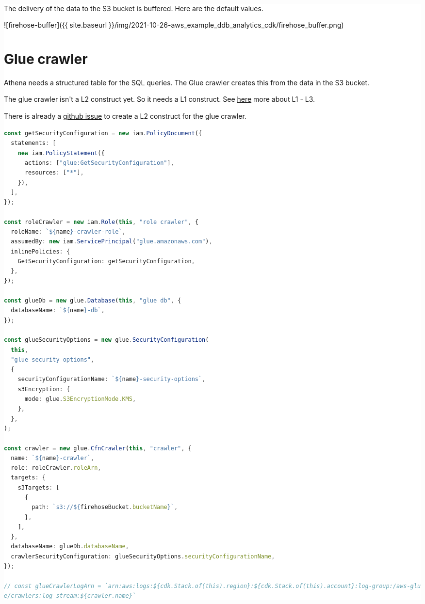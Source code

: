 The delivery of the data to the S3 bucket is buffered. Here are the default values.

![firehose-buffer]({{ site.baseurl }}/img/2021-10-26-aws_example_ddb_analytics_cdk/firehose_buffer.png)

# Glue crawler

Athena needs a structured table for the SQL queries. The Glue crawler creates this from the data in the S3 bucket.

The glue crawler isn't a L2 construct yet. So it needs a L1 construct. See [here](https://blog.phillipninan.com/a-no-nonsense-guide-to-aws-cloud-development-kit-cdk) more about L1 - L3.

There is already a [github issue](https://github.com/aws/aws-cdk/issues/8863) to create a L2 construct for the glue crawler.

```typescript
const getSecurityConfiguration = new iam.PolicyDocument({
  statements: [
    new iam.PolicyStatement({
      actions: ["glue:GetSecurityConfiguration"],
      resources: ["*"],
    }),
  ],
});

const roleCrawler = new iam.Role(this, "role crawler", {
  roleName: `${name}-crawler-role`,
  assumedBy: new iam.ServicePrincipal("glue.amazonaws.com"),
  inlinePolicies: {
    GetSecurityConfiguration: getSecurityConfiguration,
  },
});

const glueDb = new glue.Database(this, "glue db", {
  databaseName: `${name}-db`,
});

const glueSecurityOptions = new glue.SecurityConfiguration(
  this,
  "glue security options",
  {
    securityConfigurationName: `${name}-security-options`,
    s3Encryption: {
      mode: glue.S3EncryptionMode.KMS,
    },
  },
);

const crawler = new glue.CfnCrawler(this, "crawler", {
  name: `${name}-crawler`,
  role: roleCrawler.roleArn,
  targets: {
    s3Targets: [
      {
        path: `s3://${firehoseBucket.bucketName}`,
      },
    ],
  },
  databaseName: glueDb.databaseName,
  crawlerSecurityConfiguration: glueSecurityOptions.securityConfigurationName,
});

// const glueCrawlerLogArn = `arn:aws:logs:${cdk.Stack.of(this).region}:${cdk.Stack.of(this).account}:log-group:/aws-glue/crawlers:log-stream:${crawler.name}`
```